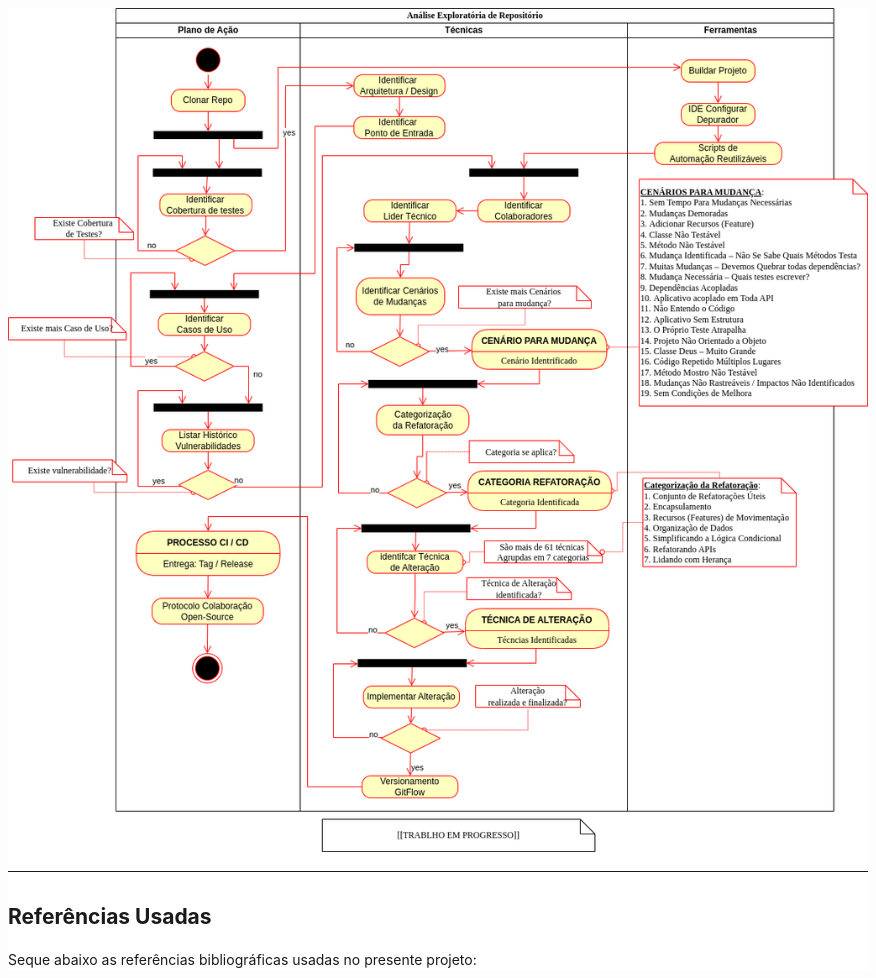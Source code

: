 <img src="repo-docs/imgs/da-analise-repo-generico.drawio.png" alt="Diagrama: Documentação Elaboração do Diagrama de Atividade da Análise Exploratória Genérico" title="Documentação: Processo Genérico: Atividades da Análise Exploratória de um Repositório"/>
</a>

---

## Referências Usadas

Seque abaixo as referências bibliográficas usadas no presente projeto:
